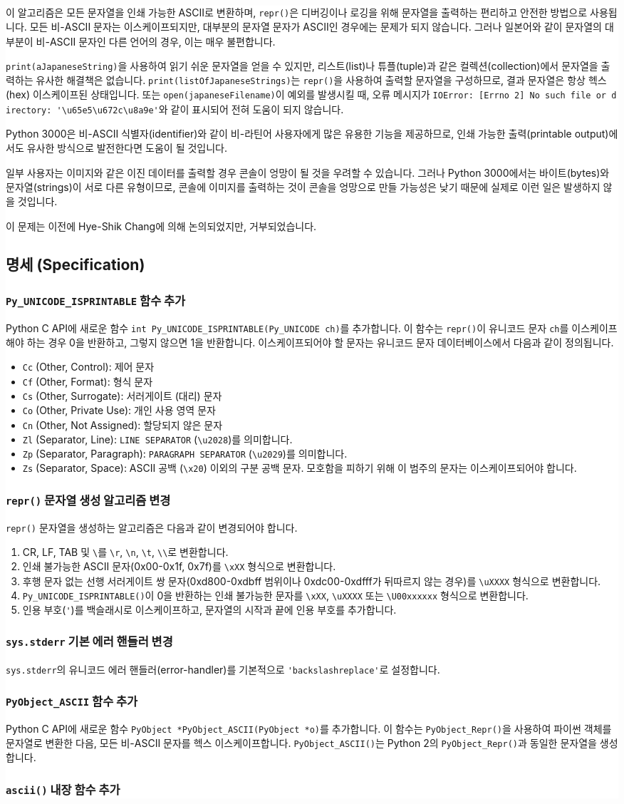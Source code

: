 이 알고리즘은 모든 문자열을 인쇄 가능한 ASCII로 변환하며, `repr()`은 디버깅이나 로깅을 위해 문자열을 출력하는 편리하고 안전한 방법으로 사용됩니다. 모든 비-ASCII 문자는 이스케이프되지만, 대부분의 문자열 문자가 ASCII인 경우에는 문제가 되지 않습니다. 그러나 일본어와 같이 문자열의 대부분이 비-ASCII 문자인 다른 언어의 경우, 이는 매우 불편합니다.

`print(aJapaneseString)`을 사용하여 읽기 쉬운 문자열을 얻을 수 있지만, 리스트(list)나 튜플(tuple)과 같은 컬렉션(collection)에서 문자열을 출력하는 유사한 해결책은 없습니다. `print(listOfJapaneseStrings)`는 `repr()`을 사용하여 출력할 문자열을 구성하므로, 결과 문자열은 항상 헥스(hex) 이스케이프된 상태입니다. 또는 `open(japaneseFilename)`이 예외를 발생시킬 때, 오류 메시지가 `IOError: [Errno 2] No such file or directory: '\u65e5\u672c\u8a9e'`와 같이 표시되어 전혀 도움이 되지 않습니다.

Python 3000은 비-ASCII 식별자(identifier)와 같이 비-라틴어 사용자에게 많은 유용한 기능을 제공하므로, 인쇄 가능한 출력(printable output)에서도 유사한 방식으로 발전한다면 도움이 될 것입니다.

일부 사용자는 이미지와 같은 이진 데이터를 출력할 경우 콘솔이 엉망이 될 것을 우려할 수 있습니다. 그러나 Python 3000에서는 바이트(bytes)와 문자열(strings)이 서로 다른 유형이므로, 콘솔에 이미지를 출력하는 것이 콘솔을 엉망으로 만들 가능성은 낮기 때문에 실제로 이런 일은 발생하지 않을 것입니다.

이 문제는 이전에 Hye-Shik Chang에 의해 논의되었지만, 거부되었습니다.

## 명세 (Specification)

### `Py_UNICODE_ISPRINTABLE` 함수 추가

Python C API에 새로운 함수 `int Py_UNICODE_ISPRINTABLE(Py_UNICODE ch)`를 추가합니다. 이 함수는 `repr()`이 유니코드 문자 `ch`를 이스케이프해야 하는 경우 0을 반환하고, 그렇지 않으면 1을 반환합니다. 이스케이프되어야 할 문자는 유니코드 문자 데이터베이스에서 다음과 같이 정의됩니다.

*   `Cc` (Other, Control): 제어 문자
*   `Cf` (Other, Format): 형식 문자
*   `Cs` (Other, Surrogate): 서러게이트 (대리) 문자
*   `Co` (Other, Private Use): 개인 사용 영역 문자
*   `Cn` (Other, Not Assigned): 할당되지 않은 문자
*   `Zl` (Separator, Line): `LINE SEPARATOR` (`\u2028`)를 의미합니다.
*   `Zp` (Separator, Paragraph): `PARAGRAPH SEPARATOR` (`\u2029`)를 의미합니다.
*   `Zs` (Separator, Space): ASCII 공백 (`\x20`) 이외의 구분 공백 문자. 모호함을 피하기 위해 이 범주의 문자는 이스케이프되어야 합니다.

### `repr()` 문자열 생성 알고리즘 변경

`repr()` 문자열을 생성하는 알고리즘은 다음과 같이 변경되어야 합니다.

1.  CR, LF, TAB 및 `\`를 `\r`, `\n`, `\t`, `\\`로 변환합니다.
2.  인쇄 불가능한 ASCII 문자(0x00-0x1f, 0x7f)를 `\xXX` 형식으로 변환합니다.
3.  후행 문자 없는 선행 서러게이트 쌍 문자(0xd800-0xdbff 범위이나 0xdc00-0xdfff가 뒤따르지 않는 경우)를 `\uXXXX` 형식으로 변환합니다.
4.  `Py_UNICODE_ISPRINTABLE()`이 0을 반환하는 인쇄 불가능한 문자를 `\xXX`, `\uXXXX` 또는 `\U00xxxxxx` 형식으로 변환합니다.
5.  인용 부호(`'`)를 백슬래시로 이스케이프하고, 문자열의 시작과 끝에 인용 부호를 추가합니다.

### `sys.stderr` 기본 에러 핸들러 변경

`sys.stderr`의 유니코드 에러 핸들러(error-handler)를 기본적으로 `'backslashreplace'`로 설정합니다.

### `PyObject_ASCII` 함수 추가

Python C API에 새로운 함수 `PyObject *PyObject_ASCII(PyObject *o)`를 추가합니다. 이 함수는 `PyObject_Repr()`을 사용하여 파이썬 객체를 문자열로 변환한 다음, 모든 비-ASCII 문자를 헥스 이스케이프합니다. `PyObject_ASCII()`는 Python 2의 `PyObject_Repr()`과 동일한 문자열을 생성합니다.

### `ascii()` 내장 함수 추가
